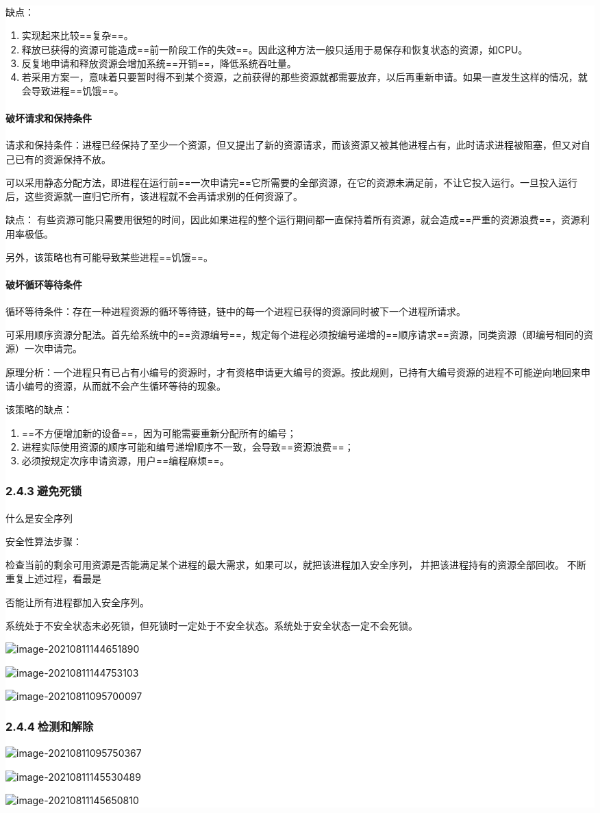 缺点：
1. 实现起来比较==复杂==。
2. 释放已获得的资源可能造成==前一阶段工作的失效==。因此这种方法一般只适用于易保存和恢复状态的资源，如CPU。
3. 反复地申请和释放资源会增加系统==开销==，降低系统吞吐量。
4. 若采用方案一，意味着只要暂时得不到某个资源，之前获得的那些资源就都需要放弃，以后再重新申请。如果一直发生这样的情况，就会导致进程==饥饿==。



#### 破坏请求和保持条件

请求和保持条件：进程已经保持了至少一个资源，但又提出了新的资源请求，而该资源又被其他进程占有，此时请求进程被阻塞，但又对自己已有的资源保持不放。

可以采用静态分配方法，即进程在运行前==一次申请完==它所需要的全部资源，在它的资源未满足前，不让它投入运行。一旦投入运行后，这些资源就一直归它所有，该进程就不会再请求别的任何资源了。

缺点：
有些资源可能只需要用很短的时间，因此如果进程的整个运行期间都一直保持着所有资源，就会造成==严重的资源浪费==，资源利用率极低。

另外，该策略也有可能导致某些进程==饥饿==。

#### 破坏循环等待条件

循环等待条件：存在一种进程资源的循环等待链，链中的每一个进程已获得的资源同时被下一个进程所请求。

可采用顺序资源分配法。首先给系统中的==资源编号==，规定每个进程必须按编号递增的==顺序请求==资源，同类资源（即编号相同的资源）一次申请完。

原理分析：一个进程只有已占有小编号的资源时，才有资格申请更大编号的资源。按此规则，已持有大编号资源的进程不可能逆向地回来申请小编号的资源，从而就不会产生循环等待的现象。

该策略的缺点：
1. ==不方便增加新的设备==，因为可能需要重新分配所有的编号；
2. 进程实际使用资源的顺序可能和编号递增顺序不一致，会导致==资源浪费==；
3. 必须按规定次序申请资源，用户==编程麻烦==。

### 2.4.3 避免死锁

什么是安全序列

安全性算法步骤：

检查当前的剩余可用资源是否能满足某个进程的最大需求，如果可以，就把该进程加入安全序列， 并把该进程持有的资源全部回收。  不断重复上述过程，看最是

否能让所有进程都加入安全序列。

系统处于不安全状态未必死锁，但死锁时一定处于不安全状态。系统处于安全状态一定不会死锁。

![image-20210811144651890](img/image-20210811144651890.png)

![image-20210811144753103](img/image-20210811144753103.png)

![image-20210811095700097](img/image-20210811095700097.png)

### 2.4.4 检测和解除

![image-20210811095750367](img/image-20210811095750367.png)

![image-20210811145530489](img/image-20210811145530489.png)

![image-20210811145650810](img/image-20210811145650810.png)
